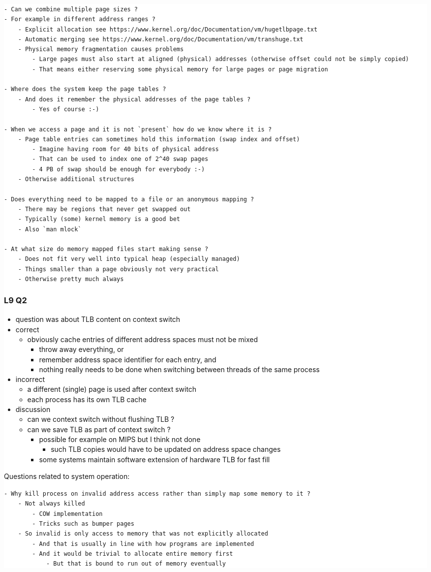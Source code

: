     - Can we combine multiple page sizes ?
    - For example in different address ranges ?
        - Explicit allocation see https://www.kernel.org/doc/Documentation/vm/hugetlbpage.txt
        - Automatic merging see https://www.kernel.org/doc/Documentation/vm/transhuge.txt
        - Physical memory fragmentation causes problems
            - Large pages must also start at aligned (physical) addresses (otherwise offset could not be simply copied)
            - That means either reserving some physical memory for large pages or page migration

    - Where does the system keep the page tables ?
        - And does it remember the physical addresses of the page tables ?
            - Yes of course :-)

    - When we access a page and it is not `present` how do we know where it is ?
        - Page table entries can sometimes hold this information (swap index and offset)
            - Imagine having room for 40 bits of physical address
            - That can be used to index one of 2^40 swap pages
            - 4 PB of swap should be enough for everybody :-)
        - Otherwise additional structures

    - Does everything need to be mapped to a file or an anonymous mapping ?
        - There may be regions that never get swapped out
        - Typically (some) kernel memory is a good bet
        - Also `man mlock`

    - At what size do memory mapped files start making sense ?
        - Does not fit very well into typical heap (especially managed)
        - Things smaller than a page obviously not very practical
        - Otherwise pretty much always

### L9 Q2
- question was about TLB content on context switch
- correct
    - obviously cache entries of different address spaces must not be mixed
        - throw away everything, or
        - remember address space identifier for each entry, and
        - nothing really needs to be done when switching between threads of the same process
- incorrect
    - a different (single) page is used after context switch
    - each process has its own TLB cache
- discussion
    - can we context switch without flushing TLB ?
    - can we save TLB as part of context switch ?
        - possible for example on MIPS but I think not done
            - such TLB copies would have to be updated on address space changes
        - some systems maintain software extension of hardware TLB for fast fill

Questions related to system operation:

    - Why kill process on invalid address access rather than simply map some memory to it ?
        - Not always killed
            - COW implementation
            - Tricks such as bumper pages
        - So invalid is only access to memory that was not explicitly allocated
            - And that is usually in line with how programs are implemented
            - And it would be trivial to allocate entire memory first
                - But that is bound to run out of memory eventually
